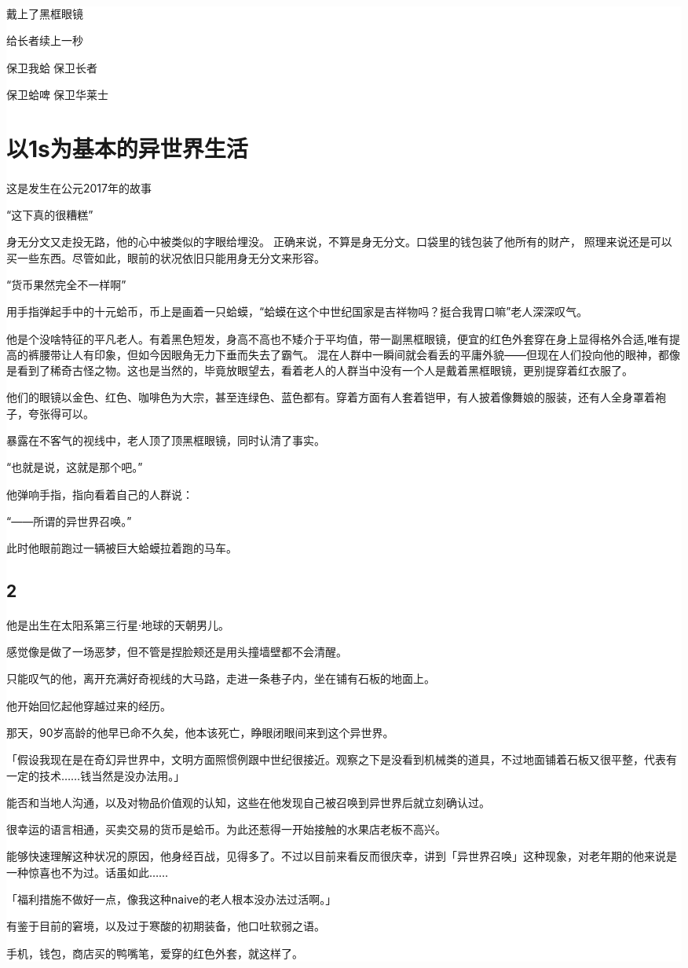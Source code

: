 戴上了黑框眼镜

给长者续上一秒

保卫我蛤 保卫长者

保卫蛤啤 保卫华莱士

# 以1s为基本的异世界生活
这是发生在公元2017年的故事

“这下真的很糟糕”

  身无分文又走投无路，他的心中被类似的字眼给埋没。
正确来说，不算是身无分文。口袋里的钱包装了他所有的财产，
照理来说还是可以买一些东西。尽管如此，眼前的状况依旧只能用身无分文来形容。

“货币果然完全不一样啊”

用手指弹起手中的十元蛤币，币上是画着一只蛤蟆，“蛤蟆在这个中世纪国家是吉祥物吗？挺合我胃口嘛”老人深深叹气。

他是个没啥特征的平凡老人。有着黑色短发，身高不高也不矮介于平均值，带一副黑框眼镜，便宜的红色外套穿在身上显得格外合适,唯有提高的裤腰带让人有印象，但如今因眼角无力下垂而失去了霸气。
混在人群中一瞬间就会看丢的平庸外貌——但现在人们投向他的眼神，都像是看到了稀奇古怪之物。这也是当然的，毕竟放眼望去，看着老人的人群当中没有一个人是戴着黑框眼镜，更别提穿着红衣服了。

他们的眼镜以金色、红色、咖啡色为大宗，甚至连绿色、蓝色都有。穿着方面有人套着铠甲，有人披着像舞娘的服装，还有人全身罩着袍子，夸张得可以。

暴露在不客气的视线中，老人顶了顶黑框眼镜，同时认清了事实。

“也就是说，这就是那个吧。”

他弹响手指，指向看着自己的人群说：

“——所谓的异世界召唤。”

此时他眼前跑过一辆被巨大蛤蟆拉着跑的马车。

## 2

他是出生在太阳系第三行星·地球的天朝男儿。

感觉像是做了一场恶梦，但不管是捏脸颊还是用头撞墙壁都不会清醒。

只能叹气的他，离开充满好奇视线的大马路，走进一条巷子内，坐在铺有石板的地面上。

他开始回忆起他穿越过来的经历。

那天，90岁高龄的他早已命不久矣，他本该死亡，睁眼闭眼间来到这个异世界。

「假设我现在是在奇幻异世界中，文明方面照惯例跟中世纪很接近。观察之下是没看到机械类的道具，不过地面铺着石板又很平整，代表有一定的技术……钱当然是没办法用。」

能否和当地人沟通，以及对物品价值观的认知，这些在他发现自己被召唤到异世界后就立刻确认过。

很幸运的语言相通，买卖交易的货币是蛤币。为此还惹得一开始接触的水果店老板不高兴。

能够快速理解这种状况的原因，他身经百战，见得多了。不过以目前来看反而很庆幸，讲到「异世界召唤」这种现象，对老年期的他来说是一种惊喜也不为过。话虽如此……

「福利措施不做好一点，像我这种naive的老人根本没办法过活啊。」

有鉴于目前的窘境，以及过于寒酸的初期装备，他口吐软弱之语。

手机，钱包，商店买的鸭嘴笔，爱穿的红色外套，就这样了。
